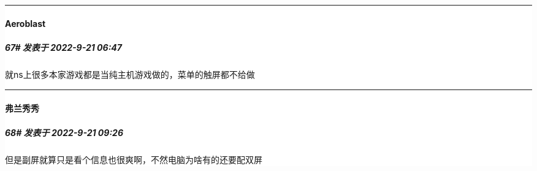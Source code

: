 *****

####  Aeroblast  
##### 67#       发表于 2022-9-21 06:47

就ns上很多本家游戏都是当纯主机游戏做的，菜单的触屏都不给做



*****

####  弗兰秀秀  
##### 68#       发表于 2022-9-21 09:26

但是副屏就算只是看个信息也很爽啊，不然电脑为啥有的还要配双屏


